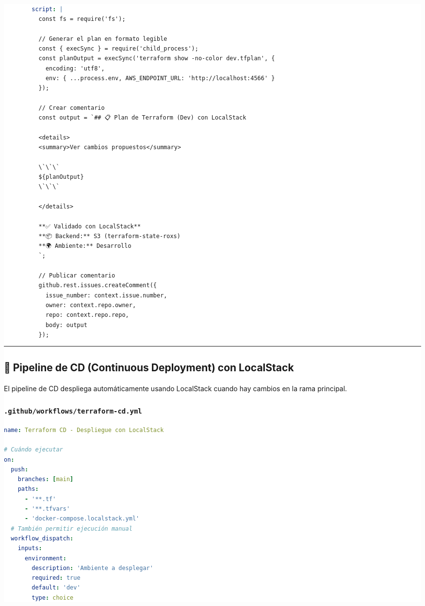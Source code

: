 ```yaml
        script: |
          const fs = require('fs');
          
          // Generar el plan en formato legible
          const { execSync } = require('child_process');
          const planOutput = execSync('terraform show -no-color dev.tfplan', { 
            encoding: 'utf8',
            env: { ...process.env, AWS_ENDPOINT_URL: 'http://localhost:4566' }
          });
          
          // Crear comentario
          const output = `## 📋 Plan de Terraform (Dev) con LocalStack
          
          <details>
          <summary>Ver cambios propuestos</summary>
          
          \`\`\`
          ${planOutput}
          \`\`\`
          
          </details>
          
          **✅ Validado con LocalStack**  
          **📦 Backend:** S3 (terraform-state-roxs)  
          **🌍 Ambiente:** Desarrollo  
          `;
          
          // Publicar comentario
          github.rest.issues.createComment({
            issue_number: context.issue.number,
            owner: context.repo.owner,
            repo: context.repo.repo,
            body: output
          });
```

---

## 🚀 Pipeline de CD (Continuous Deployment) con LocalStack

El pipeline de CD despliega automáticamente usando LocalStack cuando hay cambios en la rama principal.

### `.github/workflows/terraform-cd.yml`
```yaml
name: Terraform CD - Despliegue con LocalStack

# Cuándo ejecutar
on:
  push:
    branches: [main]
    paths:
      - '**.tf'
      - '**.tfvars'
      - 'docker-compose.localstack.yml'
  # También permitir ejecución manual
  workflow_dispatch:
    inputs:
      environment:
        description: 'Ambiente a desplegar'
        required: true
        default: 'dev'
        type: choice
```